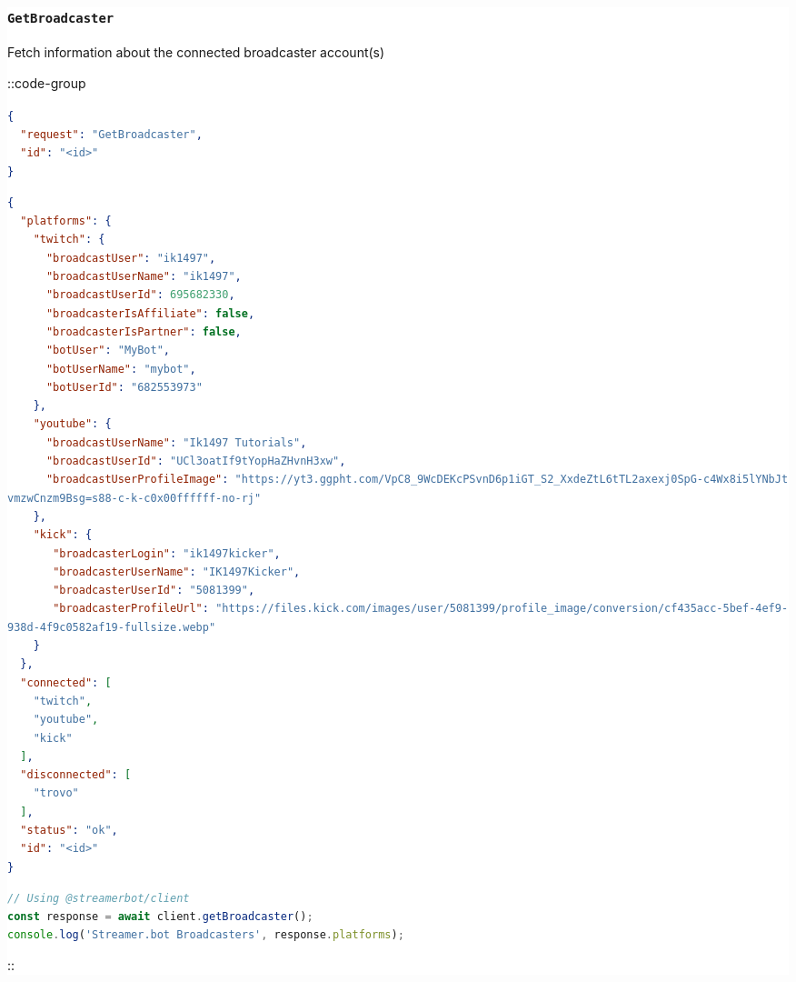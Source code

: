 ### `GetBroadcaster`
Fetch information about the connected broadcaster account(s)

::code-group
  ```json [Schema]
  {
    "request": "GetBroadcaster",
    "id": "<id>"
  }
  ```
  ```json [↙️ Response]
  {
    "platforms": {
      "twitch": {
        "broadcastUser": "ik1497",
        "broadcastUserName": "ik1497",
        "broadcastUserId": 695682330,
        "broadcasterIsAffiliate": false,
        "broadcasterIsPartner": false,
        "botUser": "MyBot",
        "botUserName": "mybot",
        "botUserId": "682553973"
      },
      "youtube": {
        "broadcastUserName": "Ik1497 Tutorials",
        "broadcastUserId": "UCl3oatIf9tYopHaZHvnH3xw",
        "broadcastUserProfileImage": "https://yt3.ggpht.com/VpC8_9WcDEKcPSvnD6p1iGT_S2_XxdeZtL6tTL2axexj0SpG-c4Wx8i5lYNbJtvmzwCnzm9Bsg=s88-c-k-c0x00ffffff-no-rj"
      },
      "kick": {
         "broadcasterLogin": "ik1497kicker",
         "broadcasterUserName": "IK1497Kicker",
         "broadcasterUserId": "5081399",
         "broadcasterProfileUrl": "https://files.kick.com/images/user/5081399/profile_image/conversion/cf435acc-5bef-4ef9-938d-4f9c0582af19-fullsize.webp"
      }
    },
    "connected": [
      "twitch",
      "youtube",
      "kick"
    ],
    "disconnected": [
      "trovo"
    ],
    "status": "ok",
    "id": "<id>"
  }
  ```
  ```ts [example.js]
  // Using @streamerbot/client
  const response = await client.getBroadcaster();
  console.log('Streamer.bot Broadcasters', response.platforms);
  ```
::
